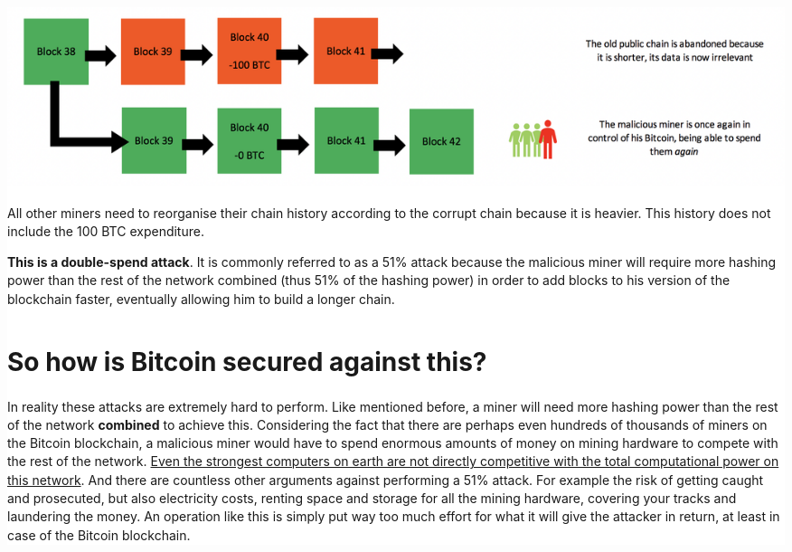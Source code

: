 ![](media/1*5abTUgF0OYIi6hqmfWgaLg.png)







All other miners need to reorganise their chain history according to the corrupt chain because it is heavier. This history does not include the 100 BTC expenditure.













**This is a double-spend attack**. It is commonly referred to as a 51% attack because the malicious miner will require more hashing power than the rest of the network combined (thus 51% of the hashing power) in order to add blocks to his version of the blockchain faster, eventually allowing him to build a longer chain.

# So how is Bitcoin secured against this?

In reality these attacks are extremely hard to perform. Like mentioned before, a miner will need more hashing power than the rest of the network **combined** to achieve this. Considering the fact that there are perhaps even hundreds of thousands of miners on the Bitcoin blockchain, a malicious miner would have to spend enormous amounts of money on mining hardware to compete with the rest of the network. [Even the strongest computers on earth are not directly competitive with the total computational power on this network](https://bitcoin.stackexchange.com/questions/28228/why-cant-they-use-super-computers-to-mine-all-the-bitcoins#28229). And there are countless other arguments against performing a 51% attack. For example the risk of getting caught and prosecuted, but also electricity costs, renting space and storage for all the mining hardware, covering your tracks and laundering the money. An operation like this is simply put way too much effort for what it will give the attacker in return, at least in case of the Bitcoin blockchain.










